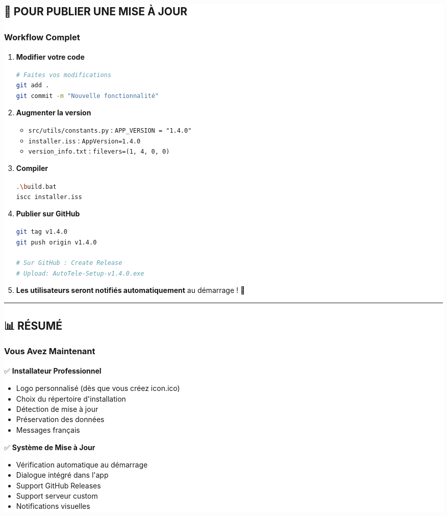 
## 🚀 POUR PUBLIER UNE MISE À JOUR

### Workflow Complet

1. **Modifier votre code**
   ```bash
   # Faites vos modifications
   git add .
   git commit -m "Nouvelle fonctionnalité"
   ```

2. **Augmenter la version**
   - `src/utils/constants.py` : `APP_VERSION = "1.4.0"`
   - `installer.iss` : `AppVersion=1.4.0`
   - `version_info.txt` : `filevers=(1, 4, 0, 0)`

3. **Compiler**
   ```bash
   .\build.bat
   iscc installer.iss
   ```

4. **Publier sur GitHub**
   ```bash
   git tag v1.4.0
   git push origin v1.4.0
   
   # Sur GitHub : Create Release
   # Upload: AutoTele-Setup-v1.4.0.exe
   ```

5. **Les utilisateurs seront notifiés automatiquement** au démarrage ! 🎉

---

## 📊 RÉSUMÉ

### Vous Avez Maintenant

✅ **Installateur Professionnel**
- Logo personnalisé (dès que vous créez icon.ico)
- Choix du répertoire d'installation
- Détection de mise à jour
- Préservation des données
- Messages français

✅ **Système de Mise à Jour**
- Vérification automatique au démarrage
- Dialogue intégré dans l'app
- Support GitHub Releases
- Support serveur custom
- Notifications visuelles
